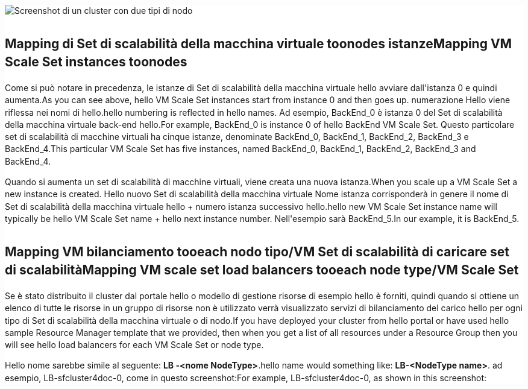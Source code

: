 ![Screenshot di un cluster con due tipi di nodo][NodeTypes]

## <a name="mapping-vm-scale-set-instances-toonodes"></a><span data-ttu-id="417e4-110">Mapping di Set di scalabilità della macchina virtuale toonodes istanze</span><span class="sxs-lookup"><span data-stu-id="417e4-110">Mapping VM Scale Set instances toonodes</span></span>
<span data-ttu-id="417e4-111">Come si può notare in precedenza, le istanze di Set di scalabilità della macchina virtuale hello avviare dall'istanza 0 e quindi aumenta.</span><span class="sxs-lookup"><span data-stu-id="417e4-111">As you can see above, hello VM Scale Set instances start from instance 0 and then goes up.</span></span> <span data-ttu-id="417e4-112">numerazione Hello viene riflessa nei nomi di hello.</span><span class="sxs-lookup"><span data-stu-id="417e4-112">hello numbering is reflected in hello names.</span></span> <span data-ttu-id="417e4-113">Ad esempio, BackEnd_0 è istanza 0 del Set di scalabilità della macchina virtuale back-end hello.</span><span class="sxs-lookup"><span data-stu-id="417e4-113">For example, BackEnd_0 is instance 0 of hello BackEnd VM Scale Set.</span></span> <span data-ttu-id="417e4-114">Questo particolare set di scalabilità di macchine virtuali ha cinque istanze, denominate BackEnd_0, BackEnd_1, BackEnd_2, BackEnd_3 e BackEnd_4.</span><span class="sxs-lookup"><span data-stu-id="417e4-114">This particular VM Scale Set has five instances, named BackEnd_0, BackEnd_1, BackEnd_2, BackEnd_3 and BackEnd_4.</span></span>

<span data-ttu-id="417e4-115">Quando si aumenta un set di scalabilità di macchine virtuali, viene creata una nuova istanza.</span><span class="sxs-lookup"><span data-stu-id="417e4-115">When you scale up a VM Scale Set a new instance is created.</span></span> <span data-ttu-id="417e4-116">Hello nuovo Set di scalabilità della macchina virtuale Nome istanza corrisponderà in genere il nome di Set di scalabilità della macchina virtuale hello + numero istanza successivo hello.</span><span class="sxs-lookup"><span data-stu-id="417e4-116">hello new VM Scale Set instance name will typically be hello VM Scale Set name + hello next instance number.</span></span> <span data-ttu-id="417e4-117">Nell'esempio sarà BackEnd_5.</span><span class="sxs-lookup"><span data-stu-id="417e4-117">In our example, it is BackEnd_5.</span></span>

## <a name="mapping-vm-scale-set-load-balancers-tooeach-node-typevm-scale-set"></a><span data-ttu-id="417e4-118">Mapping VM bilanciamento tooeach nodo tipo/VM Set di scalabilità di caricare set di scalabilità</span><span class="sxs-lookup"><span data-stu-id="417e4-118">Mapping VM scale set load balancers tooeach node type/VM Scale Set</span></span>
<span data-ttu-id="417e4-119">Se è stato distribuito il cluster dal portale hello o modello di gestione risorse di esempio hello è forniti, quindi quando si ottiene un elenco di tutte le risorse in un gruppo di risorse non è utilizzato verrà visualizzato servizi di bilanciamento del carico hello per ogni tipo di Set di scalabilità della macchina virtuale o di nodo.</span><span class="sxs-lookup"><span data-stu-id="417e4-119">If you have deployed your cluster from hello portal or have used hello sample Resource Manager template that we provided, then when you get a list of all resources under a Resource Group then you will see hello load balancers for each VM Scale Set or node type.</span></span>

<span data-ttu-id="417e4-120">Hello nome sarebbe simile al seguente: **LB -&lt;nome NodeType&gt;**.</span><span class="sxs-lookup"><span data-stu-id="417e4-120">hello name would something like: **LB-&lt;NodeType name&gt;**.</span></span> <span data-ttu-id="417e4-121">ad esempio, LB-sfcluster4doc-0, come in questo screenshot:</span><span class="sxs-lookup"><span data-stu-id="417e4-121">For example, LB-sfcluster4doc-0, as shown in this screenshot:</span></span>


[NodeTypes]: ./media/service-fabric-cluster-nodetypes/NodeTypes.png
[Resources]: ./media/service-fabric-cluster-nodetypes/Resources.png
[InboundNatPools]: ./media/service-fabric-cluster-nodetypes/InboundNatPools.png
[LBBlade]: ./media/service-fabric-cluster-nodetypes/LBBlade.png
[NATRules]: ./media/service-fabric-cluster-nodetypes/NATRules.png
[RDP]: ./media/service-fabric-cluster-nodetypes/RDP.png